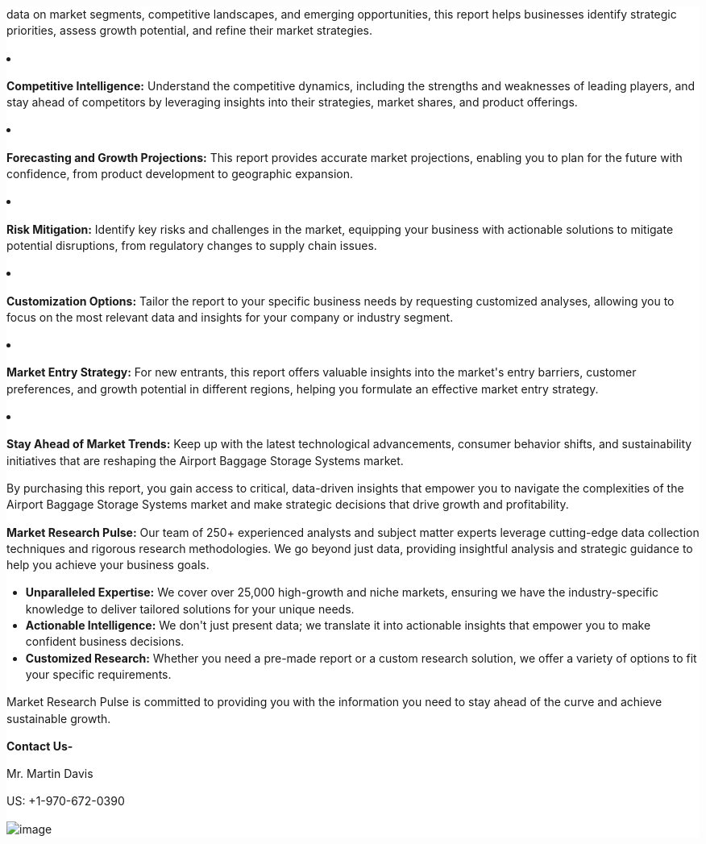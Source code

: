 data on market segments, competitive landscapes, and emerging opportunities, this report helps businesses identify strategic priorities, assess growth potential, and refine their market strategies.</p></li><li><p><strong>Competitive Intelligence:</strong> Understand the competitive dynamics, including the strengths and weaknesses of leading players, and stay ahead of competitors by leveraging insights into their strategies, market shares, and product offerings.</p></li><li><p><strong>Forecasting and Growth Projections:</strong> This report provides accurate market projections, enabling you to plan for the future with confidence, from product development to geographic expansion.</p></li><li><p><strong>Risk Mitigation:</strong> Identify key risks and challenges in the market, equipping your business with actionable solutions to mitigate potential disruptions, from regulatory changes to supply chain issues.</p></li><li><p><strong>Customization Options:</strong> Tailor the report to your specific business needs by requesting customized analyses, allowing you to focus on the most relevant data and insights for your company or industry segment.</p></li><li><p><strong>Market Entry Strategy:</strong> For new entrants, this report offers valuable insights into the market's entry barriers, customer preferences, and growth potential in different regions, helping you formulate an effective market entry strategy.</p></li><li><p><strong>Stay Ahead of Market Trends:</strong> Keep up with the latest technological advancements, consumer behavior shifts, and sustainability initiatives that are reshaping the Airport Baggage Storage Systems market.</p></li></ol><p>By purchasing this report, you gain access to critical, data-driven insights that empower you to navigate the complexities of the Airport Baggage Storage Systems market and make strategic decisions that drive growth and profitability.</p><p><strong>Market Research Pulse:</strong>&nbsp;Our team of 250+ experienced analysts and subject matter experts leverage cutting-edge data collection techniques and rigorous research methodologies. We go beyond just data, providing insightful analysis and strategic guidance to help you achieve your business goals.</p><ul><li><strong>Unparalleled Expertise:</strong>&nbsp;We cover over 25,000 high-growth and niche markets, ensuring we have the industry-specific knowledge to deliver tailored solutions for your unique needs.</li><li><strong>Actionable Intelligence:</strong>&nbsp;We don't just present data; we translate it into actionable insights that empower you to make confident business decisions.</li><li><strong>Customized Research:</strong>&nbsp;Whether you need a pre-made report or a custom research solution, we offer a variety of options to fit your specific requirements.</li></ul><p>Market Research Pulse is committed to providing you with the information you need to stay ahead of the curve and achieve sustainable growth.</p><p><strong>Contact Us-</strong></p><p>Mr. Martin Davis</p><p>US: +1-970-672-0390</p>
![image](https://github.com/user-attachments/assets/c7eec201-e498-4b63-a423-29773846118a)

